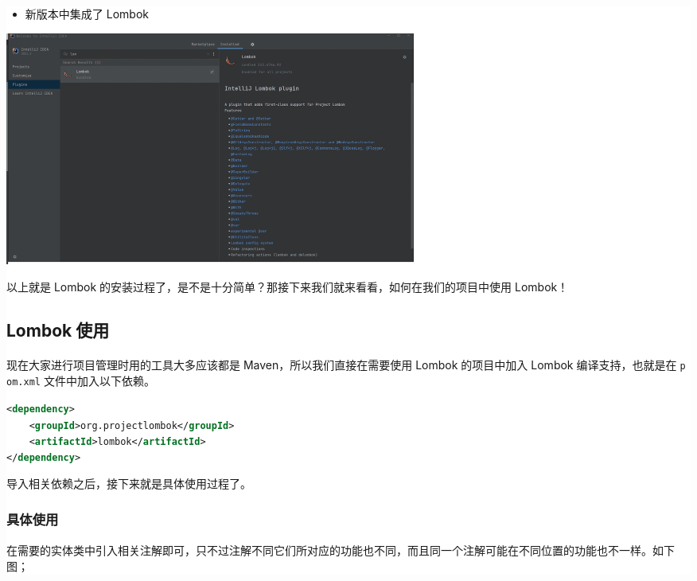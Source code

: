 - 新版本中集成了 Lombok

<img src="./assets/20220719-lombok-install-and-usage/intege-lombok.png" style="zoom:50%;" />

以上就是 Lombok 的安装过程了，是不是十分简单？那接下来我们就来看看，如何在我们的项目中使用 Lombok！

## Lombok 使用

现在大家进行项目管理时用的工具大多应该都是 Maven，所以我们直接在需要使用 Lombok 的项目中加入 Lombok 编译支持，也就是在 `pom.xml` 文件中加入以下依赖。

```xml
<dependency>
    <groupId>org.projectlombok</groupId>
    <artifactId>lombok</artifactId>
</dependency>
```

导入相关依赖之后，接下来就是具体使用过程了。

### 具体使用

在需要的实体类中引入相关注解即可，只不过注解不同它们所对应的功能也不同，而且同一个注解可能在不同位置的功能也不一样。如下图；
